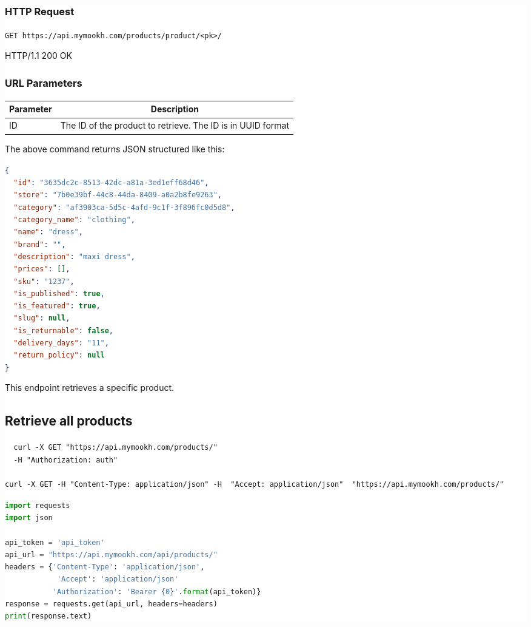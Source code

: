 ### HTTP Request

`GET https://api.mymookh.com/products/product/<pk>/`

HTTP/1.1 200 OK

### URL Parameters

| Parameter | Description                                                 |
| --------- | ----------------------------------------------------------- |
| ID        | The ID of the product to retrieve. The ID is in UUID format |

The above command returns JSON structured like this:

```json
{
  "id": "3635dc2c-8513-42dc-a81a-3ed1eff68d46",
  "store": "7b0e39bf-44c8-44da-8409-a0a2b8fe9263",
  "category": "af3903ca-5d5c-4afd-9c1f-3f896fc0d5d8",
  "category_name": "clothing",
  "name": "dress",
  "brand": "",
  "description": "maxi dress",
  "prices": [],
  "sku": "1237",
  "is_published": true,
  "is_featured": true,
  "slug": null,
  "is_returnable": false,
  "delivery_days": "11",
  "return_policy": null
}
```

This endpoint retrieves a specific product.

## Retrieve all products

```shell
  curl -X GET "https://api.mymookh.com/products/"
  -H "Authorization: auth"

curl -X GET -H "Content-Type: application/json" -H  "Accept: application/json"  "https://api.mymookh.com/products/"
```

```python
import requests
import json

api_token = 'api_token'
api_url = "https://api.mymookh.com/api/products/"
headers = {'Content-Type': 'application/json',
            'Accept': 'application/json'
           'Authorization': 'Bearer {0}'.format(api_token)}
response = requests.get(api_url, headers=headers)
print(response.text)
```
